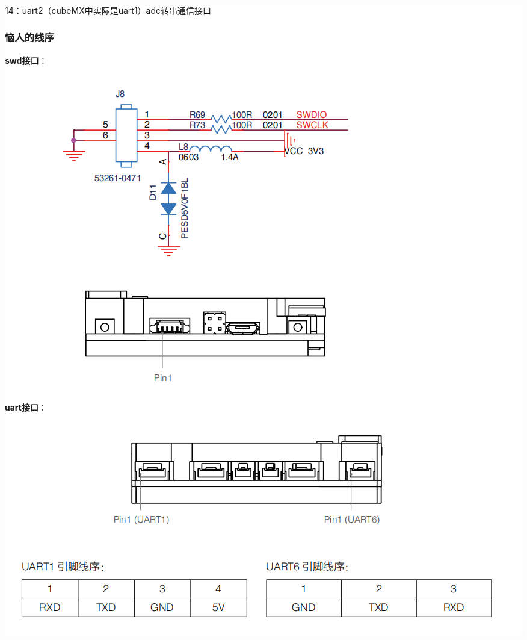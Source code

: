 14：uart2（cubeMX中实际是uart1）adc转串通信接口

### 恼人的线序

**swd接口**：

![](doc/image/swd.png)

**uart接口**：

![](doc/image/uart.png)
